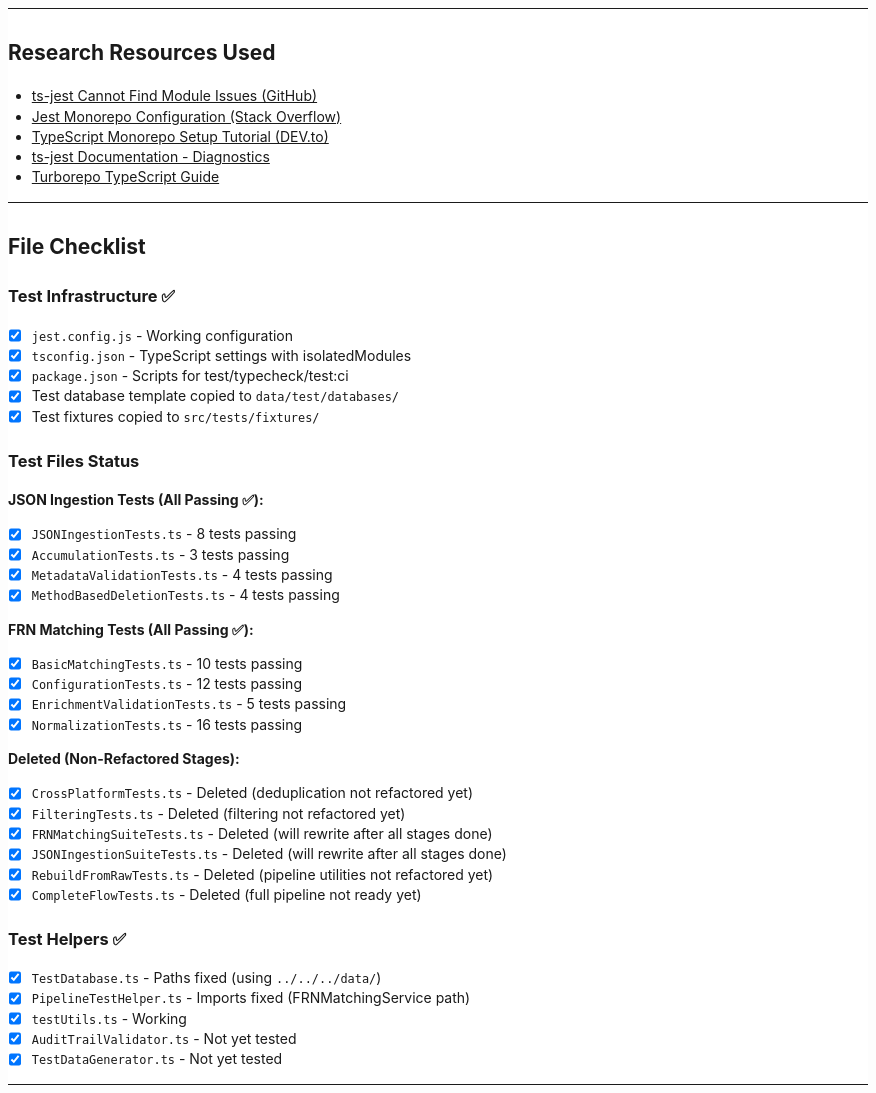 ```bash
```

---

## Research Resources Used

- [ts-jest Cannot Find Module Issues (GitHub)](https://github.com/kulshekhar/ts-jest/issues/269)
- [Jest Monorepo Configuration (Stack Overflow)](https://stackoverflow.com/questions/70999527/where-to-configure-jest-in-a-monorepo)
- [TypeScript Monorepo Setup Tutorial (DEV.to)](https://dev.to/mikhaelesa/how-to-setup-jest-on-typescript-monorepo-projects-o4d)
- [ts-jest Documentation - Diagnostics](https://kulshekhar.github.io/ts-jest/docs/getting-started/options/diagnostics)
- [Turborepo TypeScript Guide](https://turborepo.com/docs/guides/tools/typescript)

---

## File Checklist

### Test Infrastructure ✅
- [x] `jest.config.js` - Working configuration
- [x] `tsconfig.json` - TypeScript settings with isolatedModules
- [x] `package.json` - Scripts for test/typecheck/test:ci
- [x] Test database template copied to `data/test/databases/`
- [x] Test fixtures copied to `src/tests/fixtures/`

### Test Files Status

**JSON Ingestion Tests (All Passing ✅):**
- [x] `JSONIngestionTests.ts` - 8 tests passing
- [x] `AccumulationTests.ts` - 3 tests passing
- [x] `MetadataValidationTests.ts` - 4 tests passing
- [x] `MethodBasedDeletionTests.ts` - 4 tests passing

**FRN Matching Tests (All Passing ✅):**
- [x] `BasicMatchingTests.ts` - 10 tests passing
- [x] `ConfigurationTests.ts` - 12 tests passing
- [x] `EnrichmentValidationTests.ts` - 5 tests passing
- [x] `NormalizationTests.ts` - 16 tests passing

**Deleted (Non-Refactored Stages):**
- [x] `CrossPlatformTests.ts` - Deleted (deduplication not refactored yet)
- [x] `FilteringTests.ts` - Deleted (filtering not refactored yet)
- [x] `FRNMatchingSuiteTests.ts` - Deleted (will rewrite after all stages done)
- [x] `JSONIngestionSuiteTests.ts` - Deleted (will rewrite after all stages done)
- [x] `RebuildFromRawTests.ts` - Deleted (pipeline utilities not refactored yet)
- [x] `CompleteFlowTests.ts` - Deleted (full pipeline not ready yet)

### Test Helpers ✅
- [x] `TestDatabase.ts` - Paths fixed (using `../../../data/`)
- [x] `PipelineTestHelper.ts` - Imports fixed (FRNMatchingService path)
- [x] `testUtils.ts` - Working
- [x] `AuditTrailValidator.ts` - Not yet tested
- [x] `TestDataGenerator.ts` - Not yet tested

---